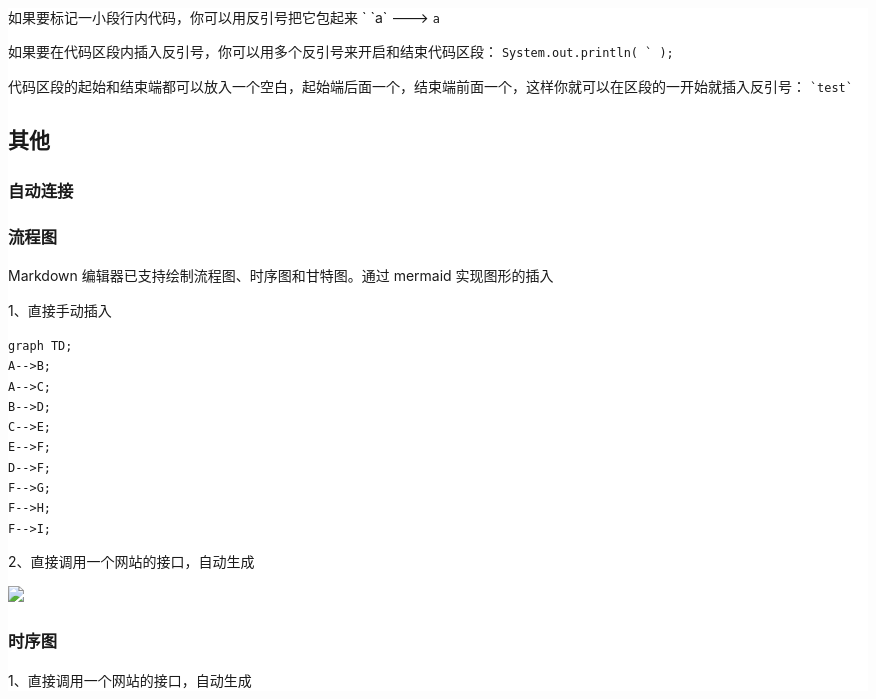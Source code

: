 如果要标记一小段行内代码，你可以用反引号把它包起来   \` 
\`a\` ---> `a`

如果要在代码区段内插入反引号，你可以用多个反引号来开启和结束代码区段：
`` System.out.println( ` ); ``

代码区段的起始和结束端都可以放入一个空白，起始端后面一个，结束端前面一个，这样你就可以在区段的一开始就插入反引号：
 `` `test` ``


 ## 其他
 ### 自动连接






### 流程图
Markdown 编辑器已支持绘制流程图、时序图和甘特图。通过 mermaid 实现图形的插入

1、直接手动插入

```mermaid
graph TD;
A-->B;
A-->C;
B-->D;
C-->E;
E-->F;
D-->F;
F-->G;
F-->H;
F-->I;
```

2、直接调用一个网站的接口，自动生成

<img src='https://g.gravizo.com/svg?
 digraph G {
   main -> parse -> execute;
   main -> init;
   main -> cleanup;
   execute -> make_string;
   execute -> printf
   init -> make_string;
   main -> printf;
   execute -> compare;
 }
'/>



### 时序图

1、直接调用一个网站的接口，自动生成
